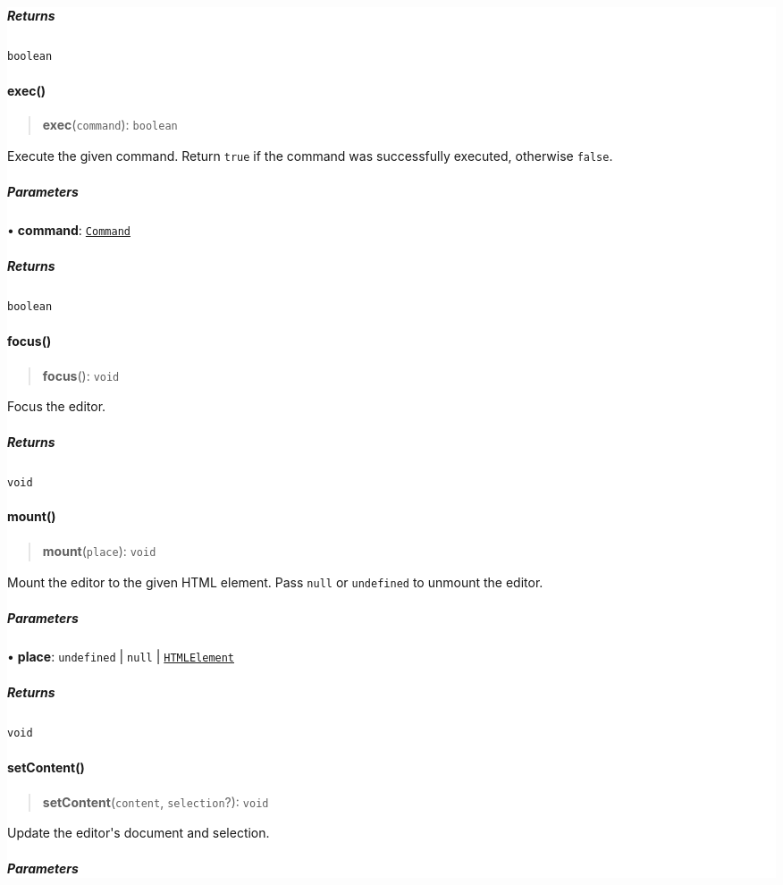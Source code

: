 ##### Returns

`boolean`

<a id="exec" name="exec"></a>

#### exec()

> **exec**(`command`): `boolean`

Execute the given command. Return `true` if the command was successfully
executed, otherwise `false`.

##### Parameters

• **command**: [`Command`](https://prosemirror.net/docs/ref/#state.Command)

##### Returns

`boolean`

<a id="focus" name="focus"></a>

#### focus()

> **focus**(): `void`

Focus the editor.

##### Returns

`void`

<a id="mount" name="mount"></a>

#### mount()

> **mount**(`place`): `void`

Mount the editor to the given HTML element.
Pass `null` or `undefined` to unmount the editor.

##### Parameters

• **place**: `undefined` \| `null` \| [`HTMLElement`](https://developer.mozilla.org/docs/Web/API/HTMLElement)

##### Returns

`void`

<a id="setContent" name="setContent"></a>

#### setContent()

> **setContent**(`content`, `selection`?): `void`

Update the editor's document and selection.

##### Parameters
